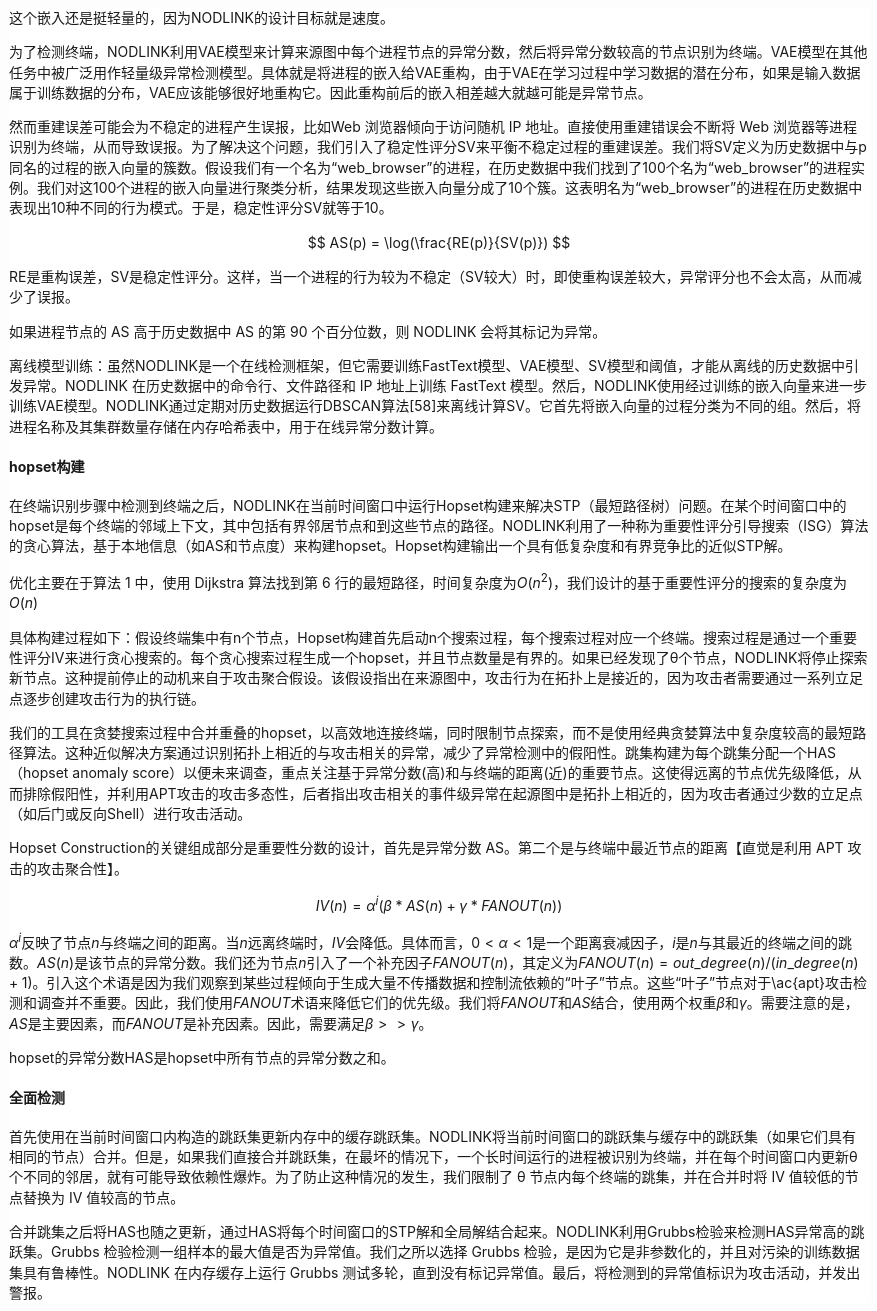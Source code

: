 这个嵌入还是挺轻量的，因为NODLINK的设计目标就是速度。

为了检测终端，NODLINK利用VAE模型来计算来源图中每个进程节点的异常分数，然后将异常分数较高的节点识别为终端。VAE模型在其他任务中被广泛用作轻量级异常检测模型。具体就是将进程的嵌入给VAE重构，由于VAE在学习过程中学习数据的潜在分布，如果是输入数据属于训练数据的分布，VAE应该能够很好地重构它。因此重构前后的嵌入相差越大就越可能是异常节点。

然而重建误差可能会为不稳定的进程产生误报，比如Web 浏览器倾向于访问随机 IP 地址。直接使用重建错误会不断将 Web 浏览器等进程识别为终端，从而导致误报。为了解决这个问题，我们引入了稳定性评分SV来平衡不稳定过程的重建误差。我们将SV定义为历史数据中与p同名的过程的嵌入向量的簇数。假设我们有一个名为“web_browser”的进程，在历史数据中我们找到了100个名为“web_browser”的进程实例。我们对这100个进程的嵌入向量进行聚类分析，结果发现这些嵌入向量分成了10个簇。这表明名为“web_browser”的进程在历史数据中表现出10种不同的行为模式。于是，稳定性评分SV就等于10。

$$
AS(p) = \log(\frac{RE(p)}{SV(p)})
$$

RE是重构误差，SV是稳定性评分。这样，当一个进程的行为较为不稳定（SV较大）时，即使重构误差较大，异常评分也不会太高，从而减少了误报。

如果进程节点的 AS 高于历史数据中 AS 的第 90 个百分位数，则 NODLINK 会将其标记为异常。

离线模型训练：虽然NODLINK是一个在线检测框架，但它需要训练FastText模型、VAE模型、SV模型和阈值，才能从离线的历史数据中引发异常。NODLINK 在历史数据中的命令行、文件路径和 IP 地址上训练 FastText 模型。然后，NODLINK使用经过训练的嵌入向量来进一步训练VAE模型。NODLINK通过定期对历史数据运行DBSCAN算法[58]来离线计算SV。它首先将嵌入向量的过程分类为不同的组。然后，将进程名称及其集群数量存储在内存哈希表中，用于在线异常分数计算。

#### hopset构建

在终端识别步骤中检测到终端之后，NODLINK在当前时间窗口中运行Hopset构建来解决STP（最短路径树）问题。在某个时间窗口中的hopset是每个终端的邻域上下文，其中包括有界邻居节点和到这些节点的路径。NODLINK利用了一种称为重要性评分引导搜索（ISG）算法的贪心算法，基于本地信息（如AS和节点度）来构建hopset。Hopset构建输出一个具有低复杂度和有界竞争比的近似STP解。

优化主要在于算法 1 中，使用 Dijkstra 算法找到第 6 行的最短路径，时间复杂度为$O(n^2)$，我们设计的基于重要性评分的搜索的复杂度为$O(n)$

具体构建过程如下：假设终端集中有n个节点，Hopset构建首先启动n个搜索过程，每个搜索过程对应一个终端。搜索过程是通过一个重要性评分IV来进行贪心搜索的。每个贪心搜索过程生成一个hopset，并且节点数量是有界的。如果已经发现了θ个节点，NODLINK将停止探索新节点。这种提前停止的动机来自于攻击聚合假设。该假设指出在来源图中，攻击行为在拓扑上是接近的，因为攻击者需要通过一系列立足点逐步创建攻击行为的执行链。

我们的工具在贪婪搜索过程中合并重叠的hopset，以高效地连接终端，同时限制节点探索，而不是使用经典贪婪算法中复杂度较高的最短路径算法。这种近似解决方案通过识别拓扑上相近的与攻击相关的异常，减少了异常检测中的假阳性。跳集构建为每个跳集分配一个HAS（hopset anomaly score）以便未来调查，重点关注基于异常分数(高)和与终端的距离(近)的重要节点。这使得远离的节点优先级降低，从而排除假阳性，并利用APT攻击的攻击多态性，后者指出攻击相关的事件级异常在起源图中是拓扑上相近的，因为攻击者通过少数的立足点（如后门或反向Shell）进行攻击活动。

Hopset Construction的关键组成部分是重要性分数的设计，首先是异常分数 AS。第二个是与终端中最近节点的距离【直觉是利用 APT 攻击的攻击聚合性】。

$$
IV(n)={\alpha}^i({\beta}*AS(n)+{\gamma}*FANOUT(n))
$$

${\alpha}^i$反映了节点$n$与终端之间的距离。当$n$远离终端时，$IV$会降低。具体而言，$0<{\alpha}<1$是一个距离衰减因子，$i$是$n$与其最近的终端之间的跳数。$AS(n)$是该节点的异常分数。我们还为节点$n$引入了一个补充因子$FANOUT(n)$，其定义为$FANOUT(n)=out\_degree(n)/(in\_degree(n) + 1)$。引入这个术语是因为我们观察到某些过程倾向于生成大量不传播数据和控制流依赖的“叶子”节点。这些“叶子”节点对于\ac{apt}攻击检测和调查并不重要。因此，我们使用$FANOUT$术语来降低它们的优先级。我们将$FANOUT$和$AS$结合，使用两个权重$\beta$和$\gamma$。需要注意的是，$AS$是主要因素，而$FANOUT$是补充因素。因此，需要满足$\beta >> \gamma$。

hopset的异常分数HAS是hopset中所有节点的异常分数之和。

#### 全面检测

首先使用在当前时间窗口内构造的跳跃集更新内存中的缓存跳跃集。NODLINK将当前时间窗口的跳跃集与缓存中的跳跃集（如果它们具有相同的节点）合并。但是，如果我们直接合并跳跃集，在最坏的情况下，一个长时间运行的进程被识别为终端，并在每个时间窗口内更新θ个不同的邻居，就有可能导致依赖性爆炸。为了防止这种情况的发生，我们限制了 θ 节点内每个终端的跳集，并在合并时将 IV 值较低的节点替换为 IV 值较高的节点。

合并跳集之后将HAS也随之更新，通过HAS将每个时间窗口的STP解和全局解结合起来。NODLINK利用Grubbs检验来检测HAS异常高的跳跃集。Grubbs 检验检测一组样本的最大值是否为异常值。我们之所以选择 Grubbs 检验，是因为它是非参数化的，并且对污染的训练数据集具有鲁棒性。NODLINK 在内存缓存上运行 Grubbs 测试多轮，直到没有标记异常值。最后，将检测到的异常值标识为攻击活动，并发出警报。
